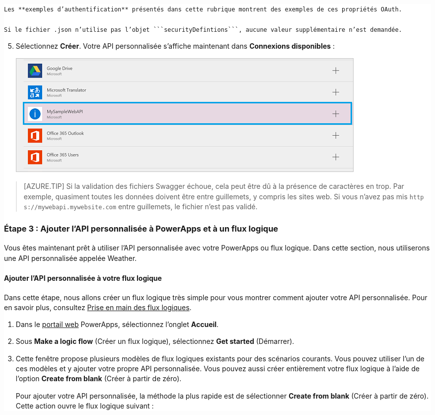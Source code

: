 	Les **exemples d’authentification** présentés dans cette rubrique montrent des exemples de ces propriétés OAuth.

	Si le fichier .json n’utilise pas l’objet ```securityDefintions```, aucune valeur supplémentaire n’est demandée.

5. Sélectionnez **Créer**. Votre API personnalisée s’affiche maintenant dans **Connexions disponibles** :

	![](./media/powerapps-register-custom-api/mycustomapi.png "Connexions disponibles")


> [AZURE.TIP] Si la validation des fichiers Swagger échoue, cela peut être dû à la présence de caractères en trop. Par exemple, quasiment toutes les données doivent être entre guillemets, y compris les sites web. Si vous n’avez pas mis `https://mywebapi.mywebsite.com` entre guillemets, le fichier n’est pas validé.


### Étape 3 : Ajouter l’API personnalisée à PowerApps et à un flux logique
Vous êtes maintenant prêt à utiliser l’API personnalisée avec votre PowerApps ou flux logique. Dans cette section, nous utiliserons une API personnalisée appelée Weather.

#### Ajouter l’API personnalisée à votre flux logique
Dans cette étape, nous allons créer un flux logique très simple pour vous montrer comment ajouter votre API personnalisée. Pour en savoir plus, consultez [Prise en main des flux logiques][10].

1. Dans le [portail web][9] PowerApps, sélectionnez l’onglet **Accueil**.
2. Sous **Make a logic flow** (Créer un flux logique), sélectionnez **Get started** (Démarrer).
3. Cette fenêtre propose plusieurs modèles de flux logiques existants pour des scénarios courants. Vous pouvez utiliser l’un de ces modèles et y ajouter votre propre API personnalisée. Vous pouvez aussi créer entièrement votre flux logique à l’aide de l’option **Create from blank** (Créer à partir de zéro).

	Pour ajouter votre API personnalisée, la méthode la plus rapide est de sélectionner **Create from blank** (Créer à partir de zéro). Cette action ouvre le flux logique suivant :  

[1]: https://github.com/OAI/OpenAPI-Specification/blob/master/versions/2.0.md#securityDefinitionsObject
[2]: https://developer.spotify.com/
[3]: https://developer.uber.com/
[4]: https://api.slack.com/
[5]: http://docs.rackspace.com/
[6]: http://swagger.io/getting-started/
[7]: https://github.com/OAI/OpenAPI-Specification/wiki/Hello-World-Sample
[8]: http://editor.swagger.io/#/
[9]: https://web.powerapps.com
[10]: https://powerapps.microsoft.com/tutorials/get-started-logic-flow/
[11]: https://powerapps.microsoft.com/tutorials/get-started-create-from-data/
[12]: https://powerapps.microsoft.com/tutorials/show-office-data/